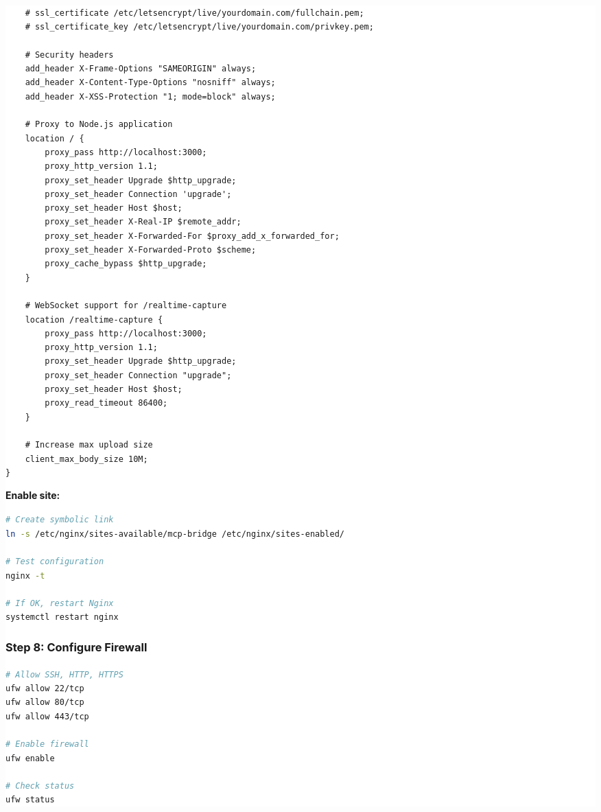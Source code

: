 ```nginx
    # ssl_certificate /etc/letsencrypt/live/yourdomain.com/fullchain.pem;
    # ssl_certificate_key /etc/letsencrypt/live/yourdomain.com/privkey.pem;

    # Security headers
    add_header X-Frame-Options "SAMEORIGIN" always;
    add_header X-Content-Type-Options "nosniff" always;
    add_header X-XSS-Protection "1; mode=block" always;

    # Proxy to Node.js application
    location / {
        proxy_pass http://localhost:3000;
        proxy_http_version 1.1;
        proxy_set_header Upgrade $http_upgrade;
        proxy_set_header Connection 'upgrade';
        proxy_set_header Host $host;
        proxy_set_header X-Real-IP $remote_addr;
        proxy_set_header X-Forwarded-For $proxy_add_x_forwarded_for;
        proxy_set_header X-Forwarded-Proto $scheme;
        proxy_cache_bypass $http_upgrade;
    }

    # WebSocket support for /realtime-capture
    location /realtime-capture {
        proxy_pass http://localhost:3000;
        proxy_http_version 1.1;
        proxy_set_header Upgrade $http_upgrade;
        proxy_set_header Connection "upgrade";
        proxy_set_header Host $host;
        proxy_read_timeout 86400;
    }

    # Increase max upload size
    client_max_body_size 10M;
}
```

**Enable site:**
```bash
# Create symbolic link
ln -s /etc/nginx/sites-available/mcp-bridge /etc/nginx/sites-enabled/

# Test configuration
nginx -t

# If OK, restart Nginx
systemctl restart nginx
```

### Step 8: Configure Firewall

```bash
# Allow SSH, HTTP, HTTPS
ufw allow 22/tcp
ufw allow 80/tcp
ufw allow 443/tcp

# Enable firewall
ufw enable

# Check status
ufw status
```
